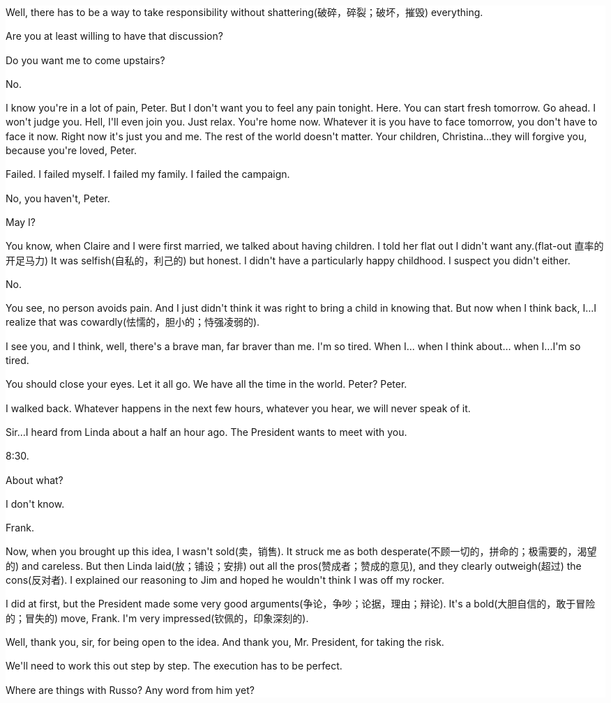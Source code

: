 Well, there has to be a way to take responsibility without shattering(破碎，碎裂；破坏，摧毁) everything.

Are you at least willing to have that discussion?

Do you want me to come upstairs? 

No.

I know you're in a lot of pain, Peter. But I don't want you to feel any pain tonight. Here. You can start fresh tomorrow. Go ahead. I won't judge you. Hell, I'll even join you. Just relax. You're home now. Whatever it is you have to face tomorrow, you don't have to face it now. Right now it's just you and me. The rest of the world doesn't matter. Your children, Christina...they will forgive you, because you're loved, Peter.

Failed. I failed myself. I failed my family. I failed the campaign.

No, you haven't, Peter.

May I?

You know, when Claire and I were first married, we talked about having children. I told her flat out I didn't want any.(flat-out 直率的开足马力) It was selfish(自私的，利己的) but honest. I didn't have a particularly happy childhood. I suspect you didn't either.

No.

You see, no person avoids pain. And I just didn't think it was right to bring a child in knowing that. But now when I think back, I...I realize that was cowardly(怯懦的，胆小的；恃强凌弱的). 

I see you, and I think, well, there's a brave man, far braver than me. I'm so tired. When I... when I think about... when I...I'm so tired.

You should close your eyes. Let it all go. We have all the time in the world. Peter? Peter.

I walked back. Whatever happens in the next few hours, whatever you hear, we will never speak of it.

Sir...I heard from Linda about a half an hour ago. The President wants to meet with you.

8:30.

About what?

I don't know.

Frank.

Now, when you brought up this idea, I wasn't sold(卖，销售). It struck me as both desperate(不顾一切的，拼命的；极需要的，渴望的) and careless. But then Linda laid(放；铺设；安排) out all the pros(赞成者；赞成的意见), and they clearly outweigh(超过) the cons(反对者). I explained our reasoning to Jim and hoped he wouldn't think I was off my rocker.

I did at first, but the President made some very good arguments(争论，争吵；论据，理由；辩论). It's a bold(大胆自信的，敢于冒险的；冒失的) move, Frank. I'm very impressed(钦佩的，印象深刻的).

Well, thank you, sir, for being open to the idea. And thank you, Mr. President, for taking the risk.

We'll need to work this out step by step. The execution has to be perfect.

Where are things with Russo? Any word from him yet?
